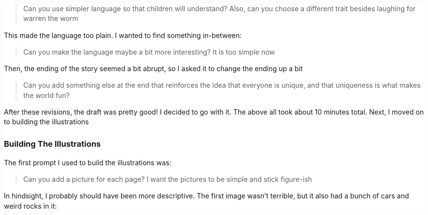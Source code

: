 > Can you use simpler language so that children will understand? Also, can you choose a different trait besides laughing for warren the worm

This made the language too plain. I wanted to find something in-between:

> Can you make the language maybe a bit more interesting? It is too simple now

Then, the ending of the story seemed a bit abrupt, so I asked it to change the ending up a bit

> Can you add something else at the end that reinforces the idea that everyone is unique, and that uniqueness is what makes the world fun?

After these revisions, the draft was pretty good! I decided to go with it. The above all took about 10 minutes total. Next, I moved on to building the illustrations

### Building The Illustrations

The first prompt I used to build the illustrations was:

> Can you add a picture for each page? I want the pictures to be simple and stick figure-ish

In hindsight, I probably should have been more descriptive. The first image wasn’t terrible, but it also had a bunch of cars and weird rocks in it:
